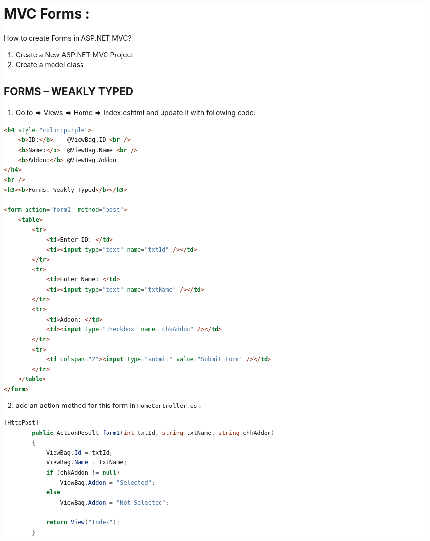 # MVC Forms :
How to create Forms in ASP.NET MVC?

1. Create a New ASP.NET MVC Project
2. Create a model class

## FORMS – WEAKLY TYPED

1. Go to => Views => Home =>  Index.cshtml and update it with following code:

```html
<h4 style="color:purple">
    <b>ID:</b>    @ViewBag.ID <br />
    <b>Name:</b>  @ViewBag.Name <br />
    <b>Addon:</b> @ViewBag.Addon
</h4>
<hr />
<h3><b>Forms: Weakly Typed</b></h3>
 
<form action="form1" method="post">
    <table>
        <tr>
            <td>Enter ID: </td>
            <td><input type="text" name="txtId" /></td>
        </tr>
        <tr>
            <td>Enter Name: </td>
            <td><input type="text" name="txtName" /></td>
        </tr>
        <tr>
            <td>Addon: </td>
            <td><input type="checkbox" name="chkAddon" /></td>
        </tr>
        <tr>
            <td colspan="2"><input type="submit" value="Submit Form" /></td>
        </tr>
    </table>
</form>
```
2. add an action method for this form in `HomeController.cs` :
```c#
[HttpPost] 
        public ActionResult form1(int txtId, string txtName, string chkAddon)
        {
            ViewBag.Id = txtId;
            ViewBag.Name = txtName;
            if (chkAddon != null)
                ViewBag.Addon = "Selected";
            else
                ViewBag.Addon = "Not Selected";
 
            return View("Index");
        }
```
